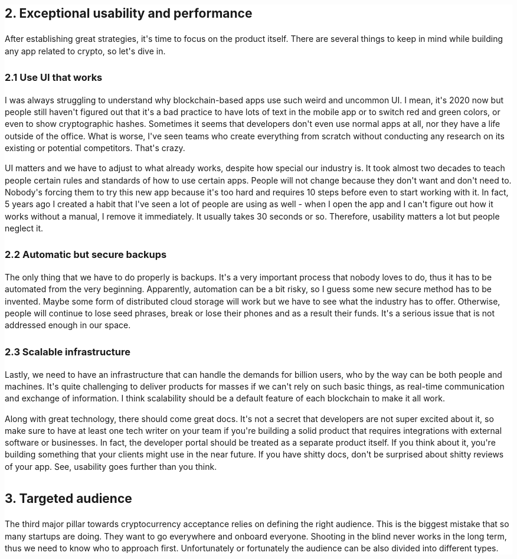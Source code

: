 ## 2. Exceptional usability and performance

After establishing great strategies, it's time to focus on the product itself. There are several things to keep in mind while building any app related to crypto, so let's dive in.

### 2.1 Use UI that works

I was always struggling to understand why blockchain-based apps use such weird and uncommon UI. I mean, it's 2020 now but people still haven't figured out that it's a bad practice to have lots of text in the mobile app or to switch red and green colors, or even to show cryptographic hashes. Sometimes it seems that developers don't even use normal apps at all, nor they have a life outside of the office. What is worse, I've seen teams who create everything from scratch without conducting any research on its existing or potential competitors. That's crazy. 

UI matters and we have to adjust to what already works, despite how special our industry is. It took almost two decades to teach people certain rules and standards of how to use certain apps. People will not change because they don't want and don't need to. Nobody's forcing them to try this new app because it's too hard and requires 10 steps before even to start working with it. In fact, 5 years ago I created a habit that I've seen a lot of people are using as well - when I open the app and I can't figure out how it works without a manual, I remove it immediately. It usually takes 30 seconds or so. Therefore, usability matters a lot but people neglect it.

### 2.2 Automatic but secure backups

The only thing that we have to do properly is backups. It's a very important process that nobody loves to do, thus it has to be automated from the very beginning. Apparently, automation can be a bit risky, so I guess some new secure method has to be invented. Maybe some form of distributed cloud storage will work but we have to see what the industry has to offer. Otherwise, people will continue to lose seed phrases, break or lose their phones and as a result their funds. It's a serious issue that is not addressed enough in our space.

### 2.3 Scalable infrastructure

Lastly, we need to have an infrastructure that can handle the demands for billion users, who by the way can be both people and machines. It's quite challenging to deliver products for masses if we can't rely on such basic things, as real-time communication and exchange of information. I think scalability should be a default feature of each blockchain to make it all work.

Along with great technology, there should come great docs. It's not a secret that developers are not super excited about it, so make sure to have at least one tech writer on your team if you're building a solid product that requires integrations with external software or businesses. In fact, the developer portal should be treated as a separate product itself. If you think about it, you're building something that your clients might use in the near future. If you have shitty docs, don't be surprised about shitty reviews of your app. See, usability goes further than you think.

## 3. Targeted audience

The third major pillar towards cryptocurrency acceptance relies on defining the right audience. This is the biggest mistake that so many startups are doing. They want to go everywhere and onboard everyone. Shooting in the blind never works in the long term, thus we need to know who to approach first. Unfortunately or fortunately the audience can be also divided into different types.
